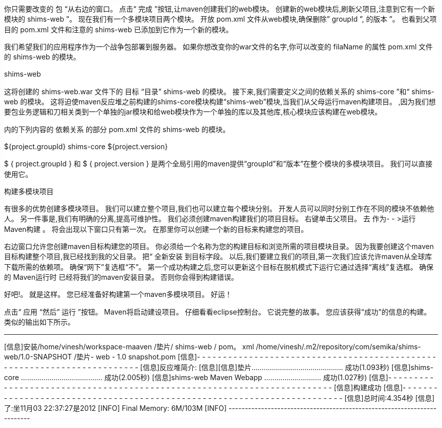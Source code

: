 你只需要改变的 包 “从右边的窗口。 点击“ 完成 ”按钮,让maven创建我们的web模块。 创建新的web模块后,刷新父项目,注意到它有一个新模块的 shims-web ”。 现在我们有一个多模块项目两个模块。 开放 pom.xml 文件从web模块,确保删除” groupId ”, 的版本 ”。 也看到父项目的 pom.xml 文件和注意的 shims-web 已添加到它作为一个新的模块。

我们希望我们的应用程序作为一个战争包部署到服务器。 如果你想改变你的war文件的名字,你可以改变的 filaName 的属性 pom.xml 文件的 shims-web 的模块。


<build>
    <finalName>shims-web</finalName>
  </build>

这将创建的 shims-web.war 文件下的 目标 “目录” shims-web 的模块。 接下来,我们需要定义之间的依赖关系的 shims-core ”和“ shims-web 的模块。 这将迫使maven反应堆之前构建的shims-core模块构建“shims-web”模块,当我们从父母运行maven构建项目。 ,因为我们想要包业务逻辑和刀相关类到一个单独的jar模块和给web模块作为一个单独的库以及其他库,核心模块应该构建在web模块。

内的下列内容的 依赖关系 的部分 pom.xml 文件的 shims-web 的模块。

<dependency>
        <groupId>${project.groupId}</groupId>
        <artifactId>shims-core</artifactId>
        <version>${project.version}</version>
    </dependency>

$ { project.groupId } 和 $ { project.version } 是两个全局引用的maven提供“groupId”和“版本”在整个模块的多模块项目。 我们可以直接使用它。

构建多模块项目 

有很多的优势创建多模块项目。 我们可以建立整个项目,我们也可以建立每个模块分别。 开发人员可以同时分别工作在不同的模块不依赖他人。 另一件事是,我们有明确的分离,提高可维护性。
我们必须创建maven构建我们的项目目标。 右键单击父项目。 去 作为- - >运行Maven构建 。 将会出现以下窗口只有第一次。 在那里你可以创建一个新的目标来构建您的项目。

右边窗口允许您创建maven目标构建您的项目。 你必须给一个名称为您的构建目标和浏览所需的项目模块目录。 因为我要创建这个maven目标构建整个项目,我已经找到我的父目录。 把“ 全新安装 到目标字段。
以后,我们要建立我们的项目,第一次我们应该允许maven从全球库下载所需的依赖项。 确保“网下”复选框“不”。 第一个成功构建之后,您可以更新这个目标在脱机模式下运行它通过选择“离线”复选框。
确保的 Maven运行时 已经将我们的maven安装目录。 否则你会得到构建错误。

好吧!。 就是这样。 您已经准备好构建第一个maven多模块项目。 好运！

点击“ 应用 “然后” 运行 ”按钮。 Maven将启动建设项目。 仔细看看eclipse控制台。 它说完整的故事。 您应该获得“成功”的信息的构建。 类似的输出如下所示。

- - - - - - - - - - - - - - - - - - - - - - - - - - - - - - - - - - - - - 
[信息]安装/home/vinesh/workspace-maaven /垫片/ shims-web / pom。 xml /home/vinesh/.m2/repository/com/semika/shims-web/1.0-SNAPSHOT /垫片- web - 1.0 snapshot.pom 
[信息]- - - - - - - - - - - - - - - - - - - - - - - - - - - - - - - - - - - - - - - - - - - - - - - - - - - - - - - - - - - - - - - - - - - - - - - - 
[信息]反应堆简介: 
[信息][信息]垫片............................................. 成功(1.093秒) 
[信息]shims-core ........................................ 成功(2.005秒) 
[信息]shims-web Maven Webapp ............................ 成功(1.027秒) 
[信息]- - - - - - - - - - - - - - - - - - - - - - - - - - - - - - - - - - - - - - - - - - - - - - - - - - - - - - - - - - - - - - - - - - - - - - - - 
[信息]构建成功 
[信息]- - - - - - - - - - - - - - - - - - - - - - - - - - - - - - - - - - - - - - - - - - - - - - - - - - - - - - - - - - - - - - - - - - - - - - - - 
[信息]总时间:4.354秒 
[信息]了:坐11月03 22:37:27是2012 
[INFO] Final Memory: 6M/103M 
[INFO] ------------------------------------------------------------------------
